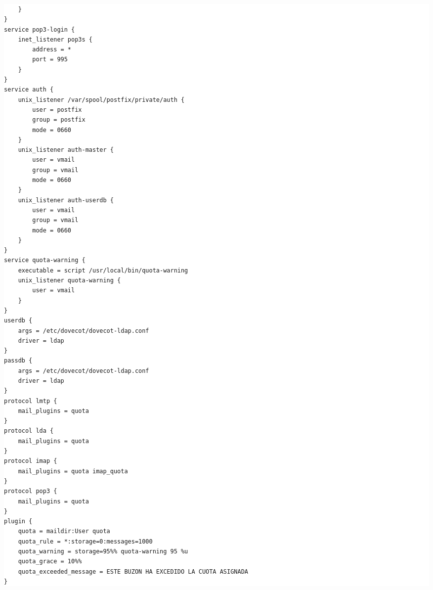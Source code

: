         }
    }
    service pop3-login {
        inet_listener pop3s {
            address = *
            port = 995
        }
    }
    service auth {
        unix_listener /var/spool/postfix/private/auth {
            user = postfix
            group = postfix
            mode = 0660
        }
        unix_listener auth-master {
            user = vmail
            group = vmail
            mode = 0660
        }
        unix_listener auth-userdb {
            user = vmail
            group = vmail
            mode = 0660
        }
    }
    service quota-warning {
        executable = script /usr/local/bin/quota-warning
        unix_listener quota-warning {
            user = vmail
        }
    }
    userdb {
        args = /etc/dovecot/dovecot-ldap.conf
        driver = ldap
    }
    passdb {
        args = /etc/dovecot/dovecot-ldap.conf
        driver = ldap
    }
    protocol lmtp {
        mail_plugins = quota
    }
    protocol lda {
        mail_plugins = quota
    }
    protocol imap {
        mail_plugins = quota imap_quota
    }
    protocol pop3 {
        mail_plugins = quota
    }
    plugin {
        quota = maildir:User quota
        quota_rule = *:storage=0:messages=1000
        quota_warning = storage=95%% quota-warning 95 %u
        quota_grace = 10%%
        quota_exceeded_message = ESTE BUZON HA EXCEDIDO LA CUOTA ASIGNADA
    }
